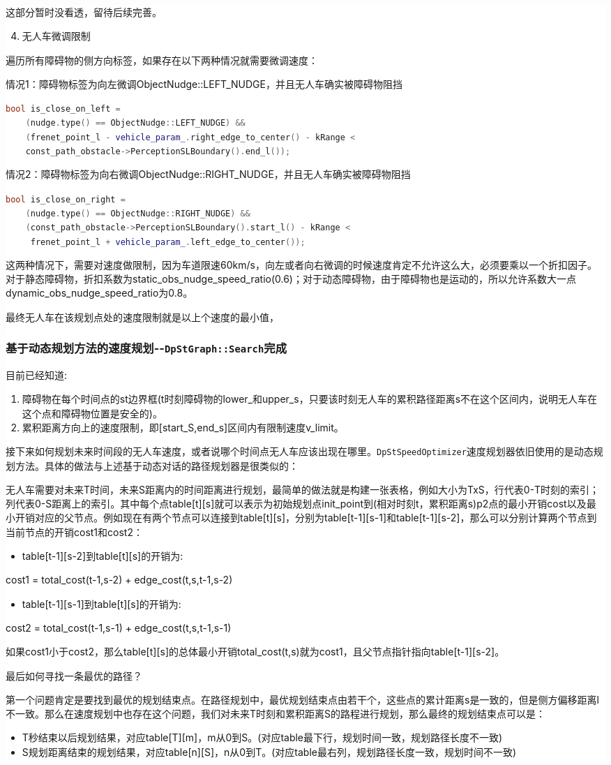 这部分暂时没看透，留待后续完善。

4. 无人车微调限制

遍历所有障碍物的侧方向标签，如果存在以下两种情况就需要微调速度：

情况1：障碍物标签为向左微调ObjectNudge::LEFT_NUDGE，并且无人车确实被障碍物阻挡

```c++
bool is_close_on_left =
    (nudge.type() == ObjectNudge::LEFT_NUDGE) &&
    (frenet_point_l - vehicle_param_.right_edge_to_center() - kRange <
    const_path_obstacle->PerceptionSLBoundary().end_l());
```

情况2：障碍物标签为向右微调ObjectNudge::RIGHT_NUDGE，并且无人车确实被障碍物阻挡

```c++
bool is_close_on_right =
    (nudge.type() == ObjectNudge::RIGHT_NUDGE) &&
    (const_path_obstacle->PerceptionSLBoundary().start_l() - kRange <
     frenet_point_l + vehicle_param_.left_edge_to_center());
```

这两种情况下，需要对速度做限制，因为车道限速60km/s，向左或者向右微调的时候速度肯定不允许这么大，必须要乘以一个折扣因子。对于静态障碍物，折扣系数为static_obs_nudge_speed_ratio(0.6)；对于动态障碍物，由于障碍物也是运动的，所以允许系数大一点dynamic_obs_nudge_speed_ratio为0.8。

最终无人车在该规划点处的速度限制就是以上个速度的最小值，

### 基于动态规划方法的速度规划--`DpStGraph::Search`完成

目前已经知道:

1. 障碍物在每个时间点的st边界框(t时刻障碍物的lower_和upper_s，只要该时刻无人车的累积路径距离s不在这个区间内，说明无人车在这个点和障碍物位置是安全的)。
2. 累积距离方向上的速度限制，即[start_S,end_s]区间内有限制速度v_limit。

接下来如何规划未来时间段的无人车速度，或者说哪个时间点无人车应该出现在哪里。`DpStSpeedOptimizer`速度规划器依旧使用的是动态规划方法。具体的做法与上述基于动态对话的路径规划器是很类似的：

无人车需要对未来T时间，未来S距离内的时间距离进行规划，最简单的做法就是构建一张表格，例如大小为TxS，行代表0-T时刻的索引；列代表0-S距离上的索引。其中每个点table[t][s]就可以表示为初始规划点init_point到(相对时刻t，累积距离s)p2点的最小开销cost以及最小开销对应的父节点。例如现在有两个节点可以连接到table[t][s]，分别为table[t-1][s-1]和table[t-1][s-2]，那么可以分别计算两个节点到当前节点的开销cost1和cost2：

- table[t-1][s-2]到table[t][s]的开销为:

cost1 = total_cost(t-1,s-2) + edge_cost(t,s,t-1,s-2)

- table[t-1][s-1]到table[t][s]的开销为:

cost2 = total_cost(t-1,s-1) + edge_cost(t,s,t-1,s-1)

如果cost1小于cost2，那么table[t][s]的总体最小开销total_cost(t,s)就为cost1，且父节点指针指向table[t-1][s-2]。

最后如何寻找一条最优的路径？

第一个问题肯定是要找到最优的规划结束点。在路径规划中，最优规划结束点由若干个，这些点的累计距离s是一致的，但是侧方偏移距离l不一致。那么在速度规划中也存在这个问题，我们对未来T时刻和累积距离S的路程进行规划，那么最终的规划结束点可以是：

- T秒结束以后规划结果，对应table[T][m]，m从0到S。(对应table最下行，规划时间一致，规划路径长度不一致)
- S规划距离结束的规划结果，对应table[n][S]，n从0到T。(对应table最右列，规划路径长度一致，规划时间不一致)
